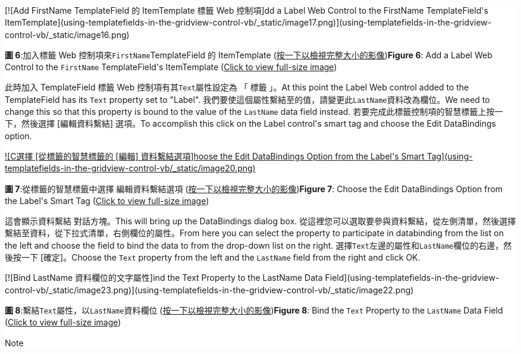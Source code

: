 
[![A<span data-ttu-id="126c4-181">dd FirstName TemplateField 的 ItemTemplate 標籤 Web 控制項]</span><span class="sxs-lookup"><span data-stu-id="126c4-181">dd a Label Web Control to the FirstName TemplateField's ItemTemplate]</span></span>(using-templatefields-in-the-gridview-control-vb/_static/image17.png)](using-templatefields-in-the-gridview-control-vb/_static/image16.png)

<span data-ttu-id="126c4-182">**圖 6**:加入標籤 Web 控制項來`FirstName`TemplateField 的 ItemTemplate ([按一下以檢視完整大小的影像](using-templatefields-in-the-gridview-control-vb/_static/image18.png))</span><span class="sxs-lookup"><span data-stu-id="126c4-182">**Figure 6**: Add a Label Web Control to the `FirstName` TemplateField's ItemTemplate ([Click to view full-size image](using-templatefields-in-the-gridview-control-vb/_static/image18.png))</span></span>


<span data-ttu-id="126c4-183">此時加入 TemplateField 標籤 Web 控制項有其`Text`屬性設定為 「 標籤 」。</span><span class="sxs-lookup"><span data-stu-id="126c4-183">At this point the Label Web control added to the TemplateField has its `Text` property set to "Label".</span></span> <span data-ttu-id="126c4-184">我們要使這個屬性繫結至的值，請變更此`LastName`資料改為欄位。</span><span class="sxs-lookup"><span data-stu-id="126c4-184">We need to change this so that this property is bound to the value of the `LastName` data field instead.</span></span> <span data-ttu-id="126c4-185">若要完成此標籤控制項的智慧標籤上按一下，然後選擇 [編輯資料繫結] 選項。</span><span class="sxs-lookup"><span data-stu-id="126c4-185">To accomplish this click on the Label control's smart tag and choose the Edit DataBindings option.</span></span>


[![C<span data-ttu-id="126c4-186">選擇 [從標籤的智慧標籤的 [編輯] 資料繫結選項]</span><span class="sxs-lookup"><span data-stu-id="126c4-186">hoose the Edit DataBindings Option from the Label's Smart Tag]</span></span>(using-templatefields-in-the-gridview-control-vb/_static/image20.png)](using-templatefields-in-the-gridview-control-vb/_static/image19.png)

<span data-ttu-id="126c4-187">**圖 7**:從標籤的智慧標籤中選擇 編輯資料繫結選項 ([按一下以檢視完整大小的影像](using-templatefields-in-the-gridview-control-vb/_static/image21.png))</span><span class="sxs-lookup"><span data-stu-id="126c4-187">**Figure 7**: Choose the Edit DataBindings Option from the Label's Smart Tag ([Click to view full-size image](using-templatefields-in-the-gridview-control-vb/_static/image21.png))</span></span>


<span data-ttu-id="126c4-188">這會顯示資料繫結 對話方塊。</span><span class="sxs-lookup"><span data-stu-id="126c4-188">This will bring up the DataBindings dialog box.</span></span> <span data-ttu-id="126c4-189">從這裡您可以選取要參與資料繫結，從左側清單，然後選擇 繫結至資料，從下拉式清單，右側欄位的屬性。</span><span class="sxs-lookup"><span data-stu-id="126c4-189">From here you can select the property to participate in databinding from the list on the left and choose the field to bind the data to from the drop-down list on the right.</span></span> <span data-ttu-id="126c4-190">選擇`Text`左邊的屬性和`LastName`欄位的右邊，然後按一下 [確定]。</span><span class="sxs-lookup"><span data-stu-id="126c4-190">Choose the `Text` property from the left and the `LastName` field from the right and click OK.</span></span>


[![B<span data-ttu-id="126c4-191">ind LastName 資料欄位的文字屬性]</span><span class="sxs-lookup"><span data-stu-id="126c4-191">ind the Text Property to the LastName Data Field]</span></span>(using-templatefields-in-the-gridview-control-vb/_static/image23.png)](using-templatefields-in-the-gridview-control-vb/_static/image22.png)

<span data-ttu-id="126c4-192">**圖 8**:繫結`Text`屬性，以`LastName`資料欄位 ([按一下以檢視完整大小的影像](using-templatefields-in-the-gridview-control-vb/_static/image24.png))</span><span class="sxs-lookup"><span data-stu-id="126c4-192">**Figure 8**: Bind the `Text` Property to the `LastName` Data Field ([Click to view full-size image](using-templatefields-in-the-gridview-control-vb/_static/image24.png))</span></span>


> [!NOTE]
